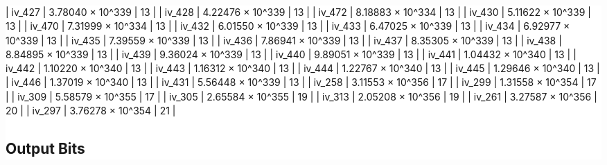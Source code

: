 | iv_427 | 3.78040 × 10^339 | 13 |
| iv_428 | 4.22476 × 10^339 | 13 |
| iv_472 | 8.18883 × 10^334 | 13 |
| iv_430 | 5.11622 × 10^339 | 13 |
| iv_470 | 7.31999 × 10^334 | 13 |
| iv_432 | 6.01550 × 10^339 | 13 |
| iv_433 | 6.47025 × 10^339 | 13 |
| iv_434 | 6.92977 × 10^339 | 13 |
| iv_435 | 7.39559 × 10^339 | 13 |
| iv_436 | 7.86941 × 10^339 | 13 |
| iv_437 | 8.35305 × 10^339 | 13 |
| iv_438 | 8.84895 × 10^339 | 13 |
| iv_439 | 9.36024 × 10^339 | 13 |
| iv_440 | 9.89051 × 10^339 | 13 |
| iv_441 | 1.04432 × 10^340 | 13 |
| iv_442 | 1.10220 × 10^340 | 13 |
| iv_443 | 1.16312 × 10^340 | 13 |
| iv_444 | 1.22767 × 10^340 | 13 |
| iv_445 | 1.29646 × 10^340 | 13 |
| iv_446 | 1.37019 × 10^340 | 13 |
| iv_431 | 5.56448 × 10^339 | 13 |
| iv_258 | 3.11553 × 10^356 | 17 |
| iv_299 | 1.31558 × 10^354 | 17 |
| iv_309 | 5.58579 × 10^355 | 17 |
| iv_305 | 2.65584 × 10^355 | 19 |
| iv_313 | 2.05208 × 10^356 | 19 |
| iv_261 | 3.27587 × 10^356 | 20 |
| iv_297 | 3.76278 × 10^354 | 21 |

## Output Bits
